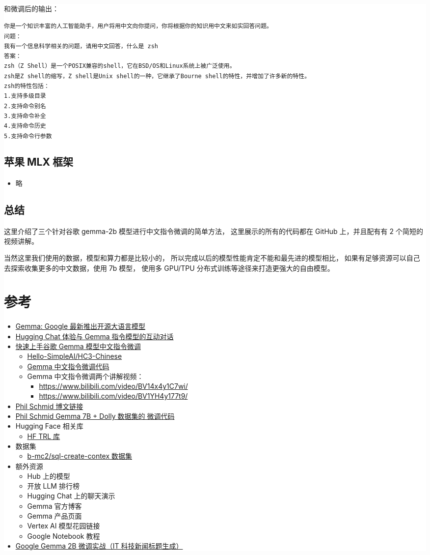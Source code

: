 和微调后的输出：

```
你是一个知识丰富的人工智能助手，用户将用中文向你提问，你将根据你的知识用中文来如实回答问题。
问题：
我有一个信息科学相关的问题，请用中文回答，什么是 zsh
答案：
zsh（Z Shell）是一个POSIX兼容的shell，它在BSD/OS和Linux系统上被广泛使用。 
zsh是Z shell的缩写，Z shell是Unix shell的一种，它继承了Bourne shell的特性，并增加了许多新的特性。 
zsh的特性包括： 
1.支持多级目录 
2.支持命令别名 
3.支持命令补全 
4.支持命令历史 
5.支持命令行参数
```

## 苹果 MLX 框架

* 略

## 总结

这里介绍了三个针对谷歌 gemma-2b 模型进行中文指令微调的简单方法，
这里展示的所有的代码都在 GitHub 上，并且配有有 2 个简短的视频讲解。

当然这里我们使用的数据，模型和算力都是比较小的，
所以完成以后的模型性能肯定不能和最先进的模型相比，
如果有足够资源可以自己去探索收集更多的中文数据，使用 7b 模型，
使用多 GPU/TPU 分布式训练等途径来打造更强大的自由模型。

# 参考

* [Gemma: Google 最新推出开源大语言模型](https://mp.weixin.qq.com/s?__biz=Mzk0MDQyNTY4Mw==&mid=2247490714&idx=1&sn=fd6f17929d52e11efe98b2e254ead7aa&chksm=c2e0b426f5973d3014a0f46c0f1d17aefb045031b2c244aa7081a6e41e38d654cb1023acf68d&scene=21#wechat_redirect)
* [Hugging Chat 体验与 Gemma 指令模型的互动对话](https://hf.co/chat?model=google/gemma-7b-it)
* [快速上手谷歌 Gemma 模型中文指令微调](https://mp.weixin.qq.com/s/jXymgChgWbfj4k9zr2vqmw)
    - [Hello-SimpleAI/HC3-Chinese](https://hf.co/datasets/Hello-SimpleAI/HC3-Chinese)
    - [Gemma 中文指令微调代码](https://github.com/windmaple/Gemma-Chinese-instruction-tuning)
    - Gemma 中文指令微调两个讲解视频：
        - https://www.bilibili.com/video/BV14x4y1C7wi/
        - https://www.bilibili.com/video/BV1YH4y177t9/
* [Phil Schmid 博文链接](https://www.philschmid.de/fine-tune-llms-in-2024-with-trl)
* [Phil Schmid  Gemma 7B + Dolly 数据集的 微调代码](https://hf.co/philschmid/gemma-7b-dolly-chatml)
* Hugging Face 相关库
    - [HF TRL 库](https://hf.co/docs/trl/en/index)
* 数据集
    - [b-mc2/sql-create-contex 数据集](https://hf.co/datasets/b-mc2/sql-create-context)
* 额外资源
    - Hub 上的模型
    - 开放 LLM 排行榜
    - Hugging Chat 上的聊天演示
    - Gemma 官方博客
    - Gemma 产品页面
    - Vertex AI 模型花园链接
    - Google Notebook 教程
* [Google Gemma 2B 微调实战（IT 科技新闻标题生成）](https://mp.weixin.qq.com/s/MX_7kiwhWzPd3REOc_KJaQ)
